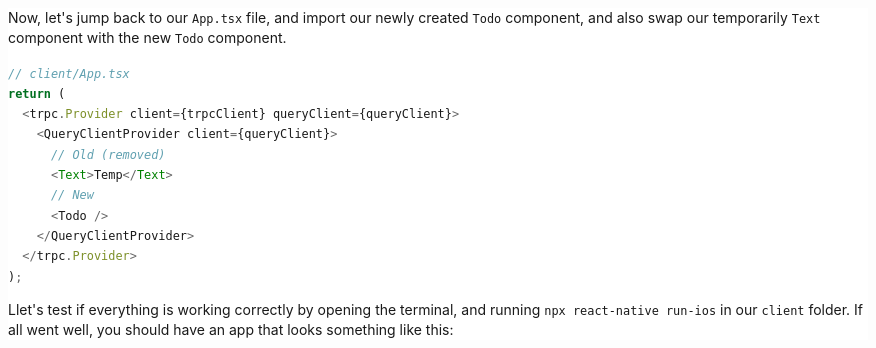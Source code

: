 Now, let's jump back to our `App.tsx` file, and import our newly created `Todo` component, and also swap our temporarily `Text` component with the new `Todo` component.

```ts
// client/App.tsx
return (
  <trpc.Provider client={trpcClient} queryClient={queryClient}>
    <QueryClientProvider client={queryClient}>
      // Old (removed)
      <Text>Temp</Text>
      // New
      <Todo />
    </QueryClientProvider>
  </trpc.Provider>
);
```

Llet's test if everything is working correctly by opening the terminal, and running `npx react-native run-ios` in our `client` folder. If all went well, you should have an app that looks something like this:
